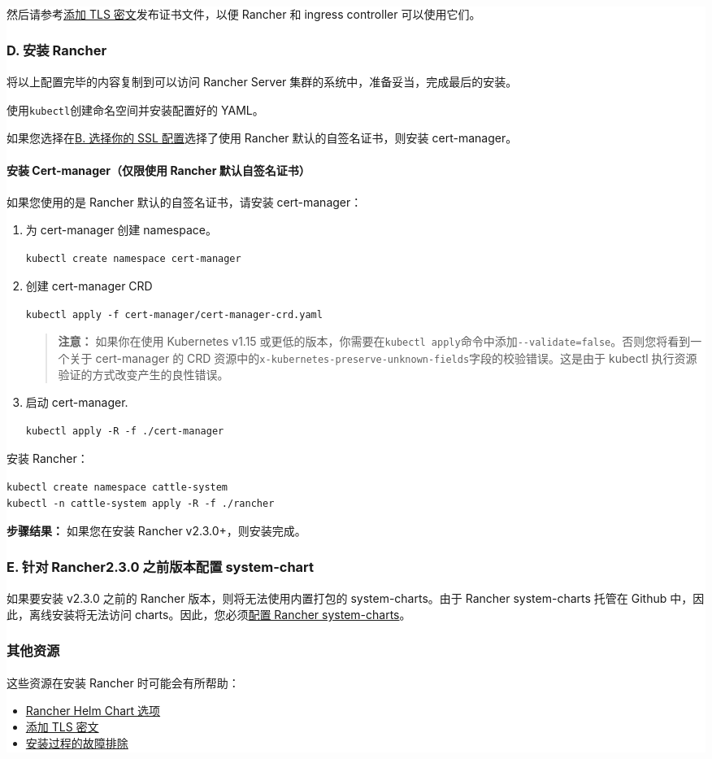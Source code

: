 然后请参考[添加 TLS 密文](/docs/installation/options/tls-secrets/_index)发布证书文件，以便 Rancher 和 ingress controller 可以使用它们。

### D. 安装 Rancher

将以上配置完毕的内容复制到可以访问 Rancher Server 集群的系统中，准备妥当，完成最后的安装。

使用`kubectl`创建命名空间并安装配置好的 YAML。

如果您选择在[B. 选择你的 SSL 配置](#b-选择你的-ssl-配置)选择了使用 Rancher 默认的自签名证书，则安装 cert-manager。

#### 安装 Cert-manager（仅限使用 Rancher 默认自签名证书）

如果您使用的是 Rancher 默认的自签名证书，请安装 cert-manager：

1. 为 cert-manager 创建 namespace。

   ```plain
   kubectl create namespace cert-manager
   ```

1. 创建 cert-manager CRD

   ```plain
   kubectl apply -f cert-manager/cert-manager-crd.yaml
   ```

   > **注意：**
   > 如果你在使用 Kubernetes v1.15 或更低的版本，你需要在`kubectl apply`命令中添加`--validate=false`。否则您将看到一个关于 cert-manager 的 CRD 资源中的`x-kubernetes-preserve-unknown-fields`字段的校验错误。这是由于 kubectl 执行资源验证的方式改变产生的良性错误。

1. 启动 cert-manager.

   ```plain
   kubectl apply -R -f ./cert-manager
   ```

安装 Rancher：

```plain
kubectl create namespace cattle-system
kubectl -n cattle-system apply -R -f ./rancher
```

**步骤结果：** 如果您在安装 Rancher v2.3.0+，则安装完成。

### E. 针对 Rancher2.3.0 之前版本配置 system-chart

如果要安装 v2.3.0 之前的 Rancher 版本，则将无法使用内置打包的 system-charts。由于 Rancher system-charts 托管在 Github 中，因此，离线安装将无法访问 charts。因此，您必须[配置 Rancher system-charts](/docs/installation/options/local-system-charts/_index)。

### 其他资源

这些资源在安装 Rancher 时可能会有所帮助：

- [Rancher Helm Chart 选项](/docs/installation/options/chart-options/_index)
- [添加 TLS 密文](/docs/installation/options/tls-secrets/_index)
- [安装过程的故障排除](/docs/installation/options/troubleshooting/_index)
